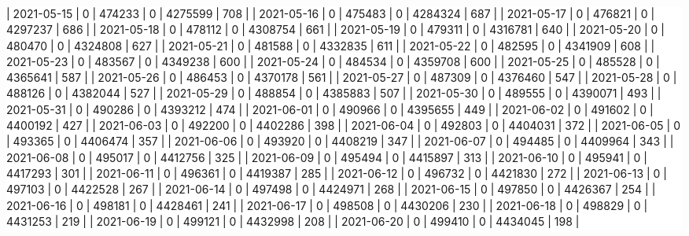 | 2021-05-15 | 0 | 474233 | 0 | 4275599 | 708 |
| 2021-05-16 | 0 | 475483 | 0 | 4284324 | 687 |
| 2021-05-17 | 0 | 476821 | 0 | 4297237 | 686 |
| 2021-05-18 | 0 | 478112 | 0 | 4308754 | 661 |
| 2021-05-19 | 0 | 479311 | 0 | 4316781 | 640 |
| 2021-05-20 | 0 | 480470 | 0 | 4324808 | 627 |
| 2021-05-21 | 0 | 481588 | 0 | 4332835 | 611 |
| 2021-05-22 | 0 | 482595 | 0 | 4341909 | 608 |
| 2021-05-23 | 0 | 483567 | 0 | 4349238 | 600 |
| 2021-05-24 | 0 | 484534 | 0 | 4359708 | 600 |
| 2021-05-25 | 0 | 485528 | 0 | 4365641 | 587 |
| 2021-05-26 | 0 | 486453 | 0 | 4370178 | 561 |
| 2021-05-27 | 0 | 487309 | 0 | 4376460 | 547 |
| 2021-05-28 | 0 | 488126 | 0 | 4382044 | 527 |
| 2021-05-29 | 0 | 488854 | 0 | 4385883 | 507 |
| 2021-05-30 | 0 | 489555 | 0 | 4390071 | 493 |
| 2021-05-31 | 0 | 490286 | 0 | 4393212 | 474 |
| 2021-06-01 | 0 | 490966 | 0 | 4395655 | 449 |
| 2021-06-02 | 0 | 491602 | 0 | 4400192 | 427 |
| 2021-06-03 | 0 | 492200 | 0 | 4402286 | 398 |
| 2021-06-04 | 0 | 492803 | 0 | 4404031 | 372 |
| 2021-06-05 | 0 | 493365 | 0 | 4406474 | 357 |
| 2021-06-06 | 0 | 493920 | 0 | 4408219 | 347 |
| 2021-06-07 | 0 | 494485 | 0 | 4409964 | 343 |
| 2021-06-08 | 0 | 495017 | 0 | 4412756 | 325 |
| 2021-06-09 | 0 | 495494 | 0 | 4415897 | 313 |
| 2021-06-10 | 0 | 495941 | 0 | 4417293 | 301 |
| 2021-06-11 | 0 | 496361 | 0 | 4419387 | 285 |
| 2021-06-12 | 0 | 496732 | 0 | 4421830 | 272 |
| 2021-06-13 | 0 | 497103 | 0 | 4422528 | 267 |
| 2021-06-14 | 0 | 497498 | 0 | 4424971 | 268 |
| 2021-06-15 | 0 | 497850 | 0 | 4426367 | 254 |
| 2021-06-16 | 0 | 498181 | 0 | 4428461 | 241 |
| 2021-06-17 | 0 | 498508 | 0 | 4430206 | 230 |
| 2021-06-18 | 0 | 498829 | 0 | 4431253 | 219 |
| 2021-06-19 | 0 | 499121 | 0 | 4432998 | 208 |
| 2021-06-20 | 0 | 499410 | 0 | 4434045 | 198 |